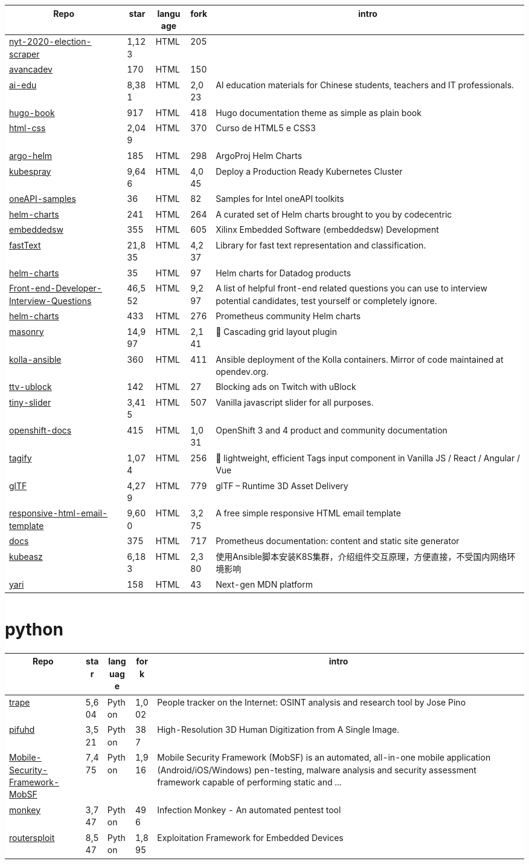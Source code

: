Repo|star|language|fork|intro
-|-|-|-|-
[nyt-2020-election-scraper](https://github.com/alex/nyt-2020-election-scraper)|1,123|HTML|205|
[avancadev](https://github.com/codeedu/avancadev)|170|HTML|150|
[ai-edu](https://github.com/microsoft/ai-edu)|8,381|HTML|2,023|AI education materials for Chinese students, teachers and IT professionals.
[hugo-book](https://github.com/alex-shpak/hugo-book)|917|HTML|418|Hugo documentation theme as simple as plain book
[html-css](https://github.com/gustavoguanabara/html-css)|2,049|HTML|370|Curso de HTML5 e CSS3
[argo-helm](https://github.com/argoproj/argo-helm)|185|HTML|298|ArgoProj Helm Charts
[kubespray](https://github.com/kubernetes-sigs/kubespray)|9,646|HTML|4,045|Deploy a Production Ready Kubernetes Cluster
[oneAPI-samples](https://github.com/oneapi-src/oneAPI-samples)|36|HTML|82|Samples for Intel oneAPI toolkits
[helm-charts](https://github.com/codecentric/helm-charts)|241|HTML|264|A curated set of Helm charts brought to you by codecentric
[embeddedsw](https://github.com/Xilinx/embeddedsw)|355|HTML|605|Xilinx Embedded Software (embeddedsw) Development
[fastText](https://github.com/facebookresearch/fastText)|21,835|HTML|4,237|Library for fast text representation and classification.
[helm-charts](https://github.com/DataDog/helm-charts)|35|HTML|97|Helm charts for Datadog products
[Front-end-Developer-Interview-Questions](https://github.com/h5bp/Front-end-Developer-Interview-Questions)|46,552|HTML|9,297|A list of helpful front-end related questions you can use to interview potential candidates, test yourself or completely ignore.
[helm-charts](https://github.com/prometheus-community/helm-charts)|433|HTML|276|Prometheus community Helm charts
[masonry](https://github.com/desandro/masonry)|14,997|HTML|2,141|🏩 Cascading grid layout plugin
[kolla-ansible](https://github.com/openstack/kolla-ansible)|360|HTML|411|Ansible deployment of the Kolla containers. Mirror of code maintained at opendev.org.
[ttv-ublock](https://github.com/odensc/ttv-ublock)|142|HTML|27|Blocking ads on Twitch with uBlock
[tiny-slider](https://github.com/ganlanyuan/tiny-slider)|3,415|HTML|507|Vanilla javascript slider for all purposes.
[openshift-docs](https://github.com/openshift/openshift-docs)|415|HTML|1,031|OpenShift 3 and 4 product and community documentation
[tagify](https://github.com/yairEO/tagify)|1,074|HTML|256|🔖 lightweight, efficient Tags input component in Vanilla JS / React / Angular / Vue
[glTF](https://github.com/KhronosGroup/glTF)|4,279|HTML|779|glTF – Runtime 3D Asset Delivery
[responsive-html-email-template](https://github.com/leemunroe/responsive-html-email-template)|9,600|HTML|3,275|A free simple responsive HTML email template
[docs](https://github.com/prometheus/docs)|375|HTML|717|Prometheus documentation: content and static site generator
[kubeasz](https://github.com/easzlab/kubeasz)|6,183|HTML|2,380|使用Ansible脚本安装K8S集群，介绍组件交互原理，方便直接，不受国内网络环境影响
[yari](https://github.com/mdn/yari)|158|HTML|43|Next-gen MDN platform


# python

Repo|star|language|fork|intro
-|-|-|-|-
[trape](https://github.com/jofpin/trape)|5,604|Python|1,002|People tracker on the Internet: OSINT analysis and research tool by Jose Pino
[pifuhd](https://github.com/facebookresearch/pifuhd)|3,521|Python|387|High-Resolution 3D Human Digitization from A Single Image.
[Mobile-Security-Framework-MobSF](https://github.com/MobSF/Mobile-Security-Framework-MobSF)|7,475|Python|1,916|Mobile Security Framework (MobSF) is an automated, all-in-one mobile application (Android/iOS/Windows) pen-testing, malware analysis and security assessment framework capable of performing static and ...
[monkey](https://github.com/guardicore/monkey)|3,747|Python|496|Infection Monkey - An automated pentest tool
[routersploit](https://github.com/threat9/routersploit)|8,547|Python|1,895|Exploitation Framework for Embedded Devices